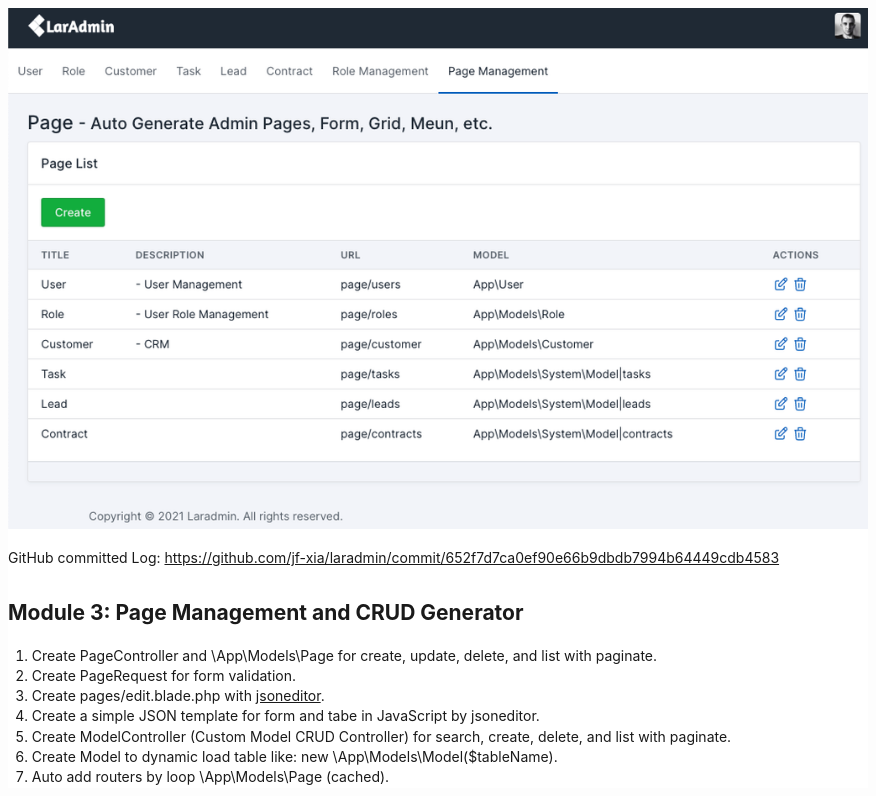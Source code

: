 ![view files](doc/view.png)

GitHub committed Log:
https://github.com/jf-xia/laradmin/commit/652f7d7ca0ef90e66b9dbdb7994b64449cdb4583


## Module 3: Page Management and CRUD Generator

1. Create PageController and \App\Models\Page for create, update, delete, and list with paginate.
2. Create PageRequest for form validation.
3. Create pages/edit.blade.php with [jsoneditor](https://github.com/josdejong/jsoneditor).
4. Create a simple JSON template for form and tabe in JavaScript by jsoneditor.
5. Create ModelController (Custom Model CRUD Controller) for search, create, delete, and list with paginate.
6. Create Model to dynamic load table like: new \App\Models\Model($tableName).
7. Auto add routers by loop \App\Models\Page (cached).
